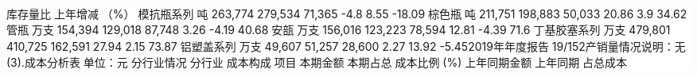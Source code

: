 库存量比
上年增减
（%）
模抗瓶系列
吨
263,774
279,534
71,365
-4.8
8.55
-18.09
棕色瓶
吨
211,751
198,883
50,033
20.86
3.9
34.62
管瓶
万支
154,394
129,018
87,748
3.26
-4.19
40.68
安瓿
万支
156,016
123,223
78,594
12.81
-4.39
71.6
丁基胶塞系列
万支
479,801
410,725
162,591
27.94
2.15
73.87
铝塑盖系列
万支
49,607
51,257
28,600
2.27
13.92
-5.452019年年度报告
19/152产销量情况说明：无(3).成本分析表
单位：元
分行业情况
分行业
成本构成
项目
本期金额
本期占总
成本比例
(%)
上年同期金额
上年同期
占总成本